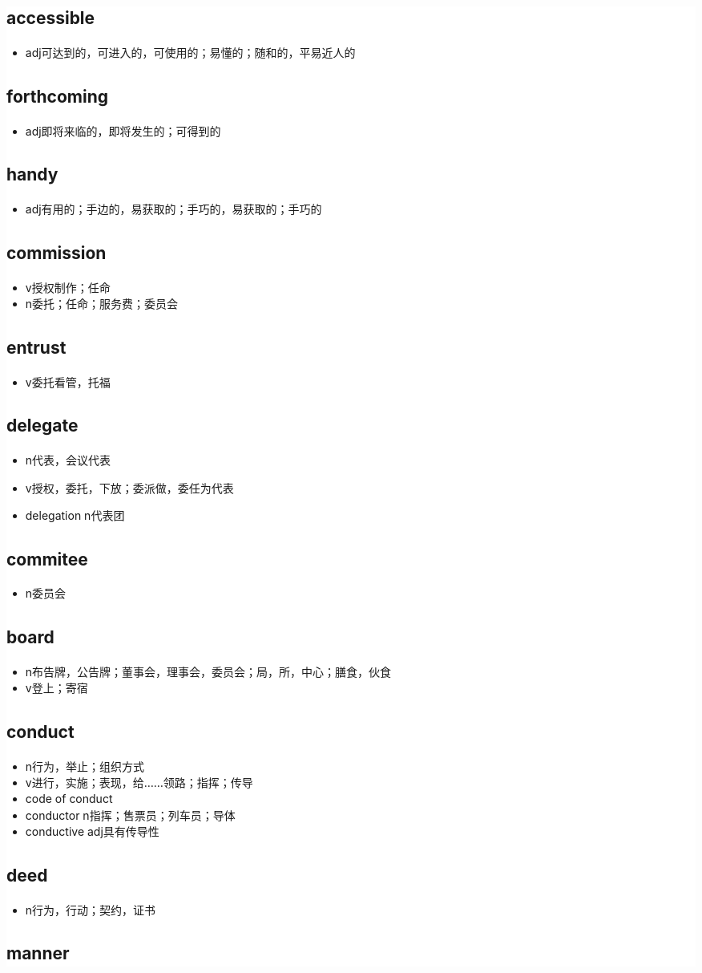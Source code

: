 ## accessible

* adj可达到的，可进入的，可使用的；易懂的；随和的，平易近人的

## forthcoming

* adj即将来临的，即将发生的；可得到的

## handy

* adj有用的；手边的，易获取的；手巧的，易获取的；手巧的

## commission

* v授权制作；任命
* n委托；任命；服务费；委员会

## entrust

* v委托看管，托福

## delegate

* n代表，会议代表

* v授权，委托，下放；委派做，委任为代表
* delegation n代表团

## commitee

* n委员会

## board

* n布告牌，公告牌；董事会，理事会，委员会；局，所，中心；膳食，伙食
* v登上；寄宿

## conduct

* n行为，举止；组织方式
* v进行，实施；表现，给……领路；指挥；传导
* code of conduct
* conductor n指挥；售票员；列车员；导体
* conductive adj具有传导性

## deed

* n行为，行动；契约，证书

## manner
